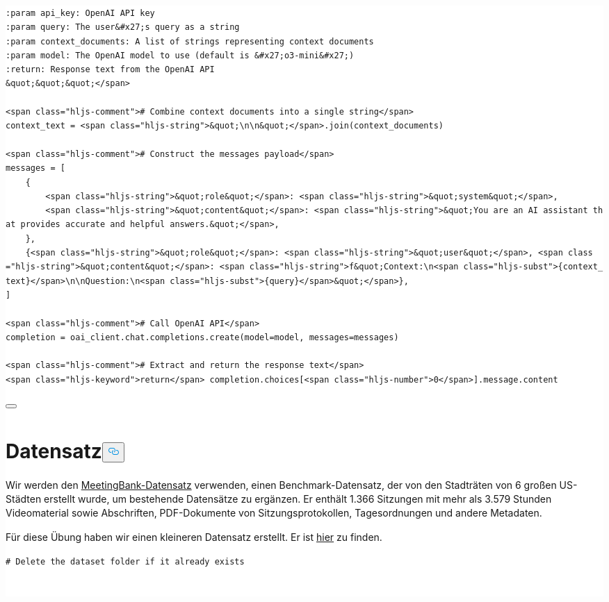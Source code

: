     :param api_key: OpenAI API key
    :param query: The user&#x27;s query as a string
    :param context_documents: A list of strings representing context documents
    :param model: The OpenAI model to use (default is &#x27;o3-mini&#x27;)
    :return: Response text from the OpenAI API
    &quot;&quot;&quot;</span>

    <span class="hljs-comment"># Combine context documents into a single string</span>
    context_text = <span class="hljs-string">&quot;\n\n&quot;</span>.join(context_documents)

    <span class="hljs-comment"># Construct the messages payload</span>
    messages = [
        {
            <span class="hljs-string">&quot;role&quot;</span>: <span class="hljs-string">&quot;system&quot;</span>,
            <span class="hljs-string">&quot;content&quot;</span>: <span class="hljs-string">&quot;You are an AI assistant that provides accurate and helpful answers.&quot;</span>,
        },
        {<span class="hljs-string">&quot;role&quot;</span>: <span class="hljs-string">&quot;user&quot;</span>, <span class="hljs-string">&quot;content&quot;</span>: <span class="hljs-string">f&quot;Context:\n<span class="hljs-subst">{context_text}</span>\n\nQuestion:\n<span class="hljs-subst">{query}</span>&quot;</span>},
    ]

    <span class="hljs-comment"># Call OpenAI API</span>
    completion = oai_client.chat.completions.create(model=model, messages=messages)

    <span class="hljs-comment"># Extract and return the response text</span>
    <span class="hljs-keyword">return</span> completion.choices[<span class="hljs-number">0</span>].message.content
<button class="copy-code-btn"></button></code></pre>
<h1 id="Dataset" class="common-anchor-header">Datensatz<button data-href="#Dataset" class="anchor-icon" translate="no">
      <svg translate="no"
        aria-hidden="true"
        focusable="false"
        height="20"
        version="1.1"
        viewBox="0 0 16 16"
        width="16"
      >
        <path
          fill="#0092E4"
          fill-rule="evenodd"
          d="M4 9h1v1H4c-1.5 0-3-1.69-3-3.5S2.55 3 4 3h4c1.45 0 3 1.69 3 3.5 0 1.41-.91 2.72-2 3.25V8.59c.58-.45 1-1.27 1-2.09C10 5.22 8.98 4 8 4H4c-.98 0-2 1.22-2 2.5S3 9 4 9zm9-3h-1v1h1c1 0 2 1.22 2 2.5S13.98 12 13 12H9c-.98 0-2-1.22-2-2.5 0-.83.42-1.64 1-2.09V6.25c-1.09.53-2 1.84-2 3.25C6 11.31 7.55 13 9 13h4c1.45 0 3-1.69 3-3.5S14.5 6 13 6z"
        ></path>
      </svg>
    </button></h1><p>Wir werden den <a href="https://meetingbank.github.io/">MeetingBank-Datensatz</a> verwenden, einen Benchmark-Datensatz, der von den Stadträten von 6 großen US-Städten erstellt wurde, um bestehende Datensätze zu ergänzen. Er enthält 1.366 Sitzungen mit mehr als 3.579 Stunden Videomaterial sowie Abschriften, PDF-Dokumente von Sitzungsprotokollen, Tagesordnungen und andere Metadaten.</p>
<p>Für diese Übung haben wir einen kleineren Datensatz erstellt. Er ist <a href="https://drive.google.com/drive/folders/1v3vJahKtadi_r-8VJAsDd2eaiSRenmsa?usp=drive_link">hier</a> zu finden.</p>
<pre><code translate="no" class="language-python"><span class="hljs-comment"># Delete the dataset folder if it already exists</span>
